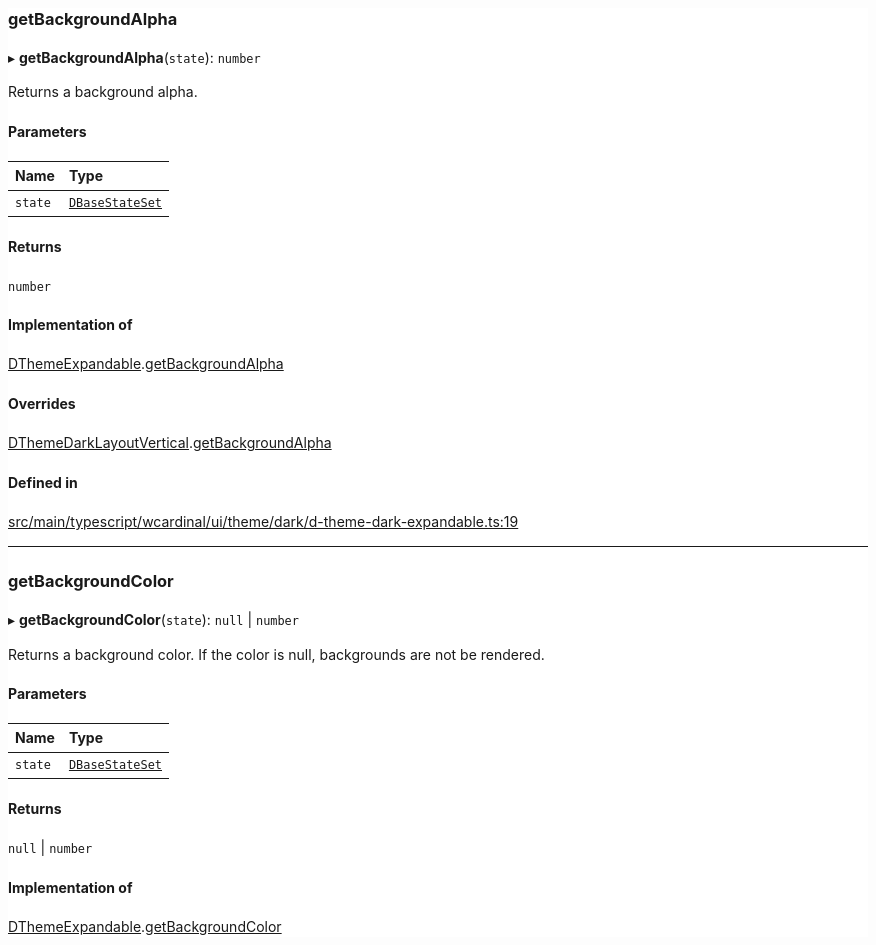 ### getBackgroundAlpha

▸ **getBackgroundAlpha**(`state`): `number`

Returns a background alpha.

#### Parameters

| Name | Type |
| :------ | :------ |
| `state` | [`DBaseStateSet`](../interfaces/DBaseStateSet.md) |

#### Returns

`number`

#### Implementation of

[DThemeExpandable](../interfaces/DThemeExpandable.md).[getBackgroundAlpha](../interfaces/DThemeExpandable.md#getbackgroundalpha)

#### Overrides

[DThemeDarkLayoutVertical](DThemeDarkLayoutVertical.md).[getBackgroundAlpha](DThemeDarkLayoutVertical.md#getbackgroundalpha)

#### Defined in

[src/main/typescript/wcardinal/ui/theme/dark/d-theme-dark-expandable.ts:19](https://github.com/winter-cardinal/winter-cardinal-ui/blob/v0.194.0/src/main/typescript/wcardinal/ui/theme/dark/d-theme-dark-expandable.ts#L19)

___

### getBackgroundColor

▸ **getBackgroundColor**(`state`): ``null`` \| `number`

Returns a background color.
If the color is null, backgrounds are not be rendered.

#### Parameters

| Name | Type |
| :------ | :------ |
| `state` | [`DBaseStateSet`](../interfaces/DBaseStateSet.md) |

#### Returns

``null`` \| `number`

#### Implementation of

[DThemeExpandable](../interfaces/DThemeExpandable.md).[getBackgroundColor](../interfaces/DThemeExpandable.md#getbackgroundcolor)
